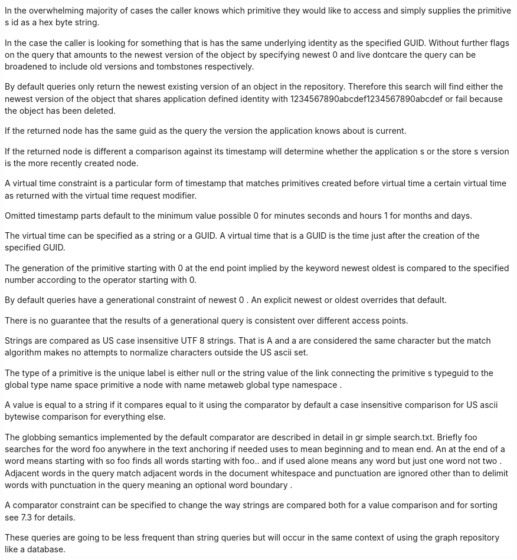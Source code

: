 In the overwhelming majority of cases the caller knows which primitive they would like to access and simply supplies the primitive s id as a hex byte string.

In the case the caller is looking for something that is has the same underlying identity as the specified GUID. Without further flags on the query that amounts to the newest version of the object by specifying newest 0 and live dontcare the query can be broadened to include old versions and tombstones respectively.

By default queries only return the newest existing version of an object in the repository. Therefore this search will find either the newest version of the object that shares application defined identity with 1234567890abcdef1234567890abcdef or fail because the object has been deleted.

If the returned node has the same guid as the query the version the application knows about is current.

If the returned node is different a comparison against its timestamp will determine whether the application s or the store s version is the more recently created node.

A virtual time constraint is a particular form of timestamp that matches primitives created before virtual time a certain virtual time as returned with the virtual time request modifier.

Omitted timestamp parts default to the minimum value possible 0 for minutes seconds and hours 1 for months and days. 

The virtual time can be specified as a string or a GUID. A virtual time that is a GUID is the time just after the creation of the specified GUID.

The generation of the primitive starting with 0 at the end point implied by the keyword newest oldest is compared to the specified number according to the operator starting with 0.

By default queries have a generational constraint of newest 0 . An explicit newest or oldest overrides that default.

There is no guarantee that the results of a generational query is consistent over different access points.

Strings are compared as US case insensitive UTF 8 strings. That is A and a are considered the same character but the match algorithm makes no attempts to normalize characters outside the US ascii set. 

The type of a primitive is the unique label is either null or the string value of the link connecting the primitive s typeguid to the global type name space primitive a node with name metaweb global type namespace .

A value is equal to a string if it compares equal to it using the comparator by default a case insensitive comparison for US ascii bytewise comparison for everything else. 

The globbing semantics implemented by the default comparator are described in detail in gr simple search.txt. Briefly foo searches for the word foo anywhere in the text anchoring if needed uses to mean beginning and to mean end. An at the end of a word means starting with so foo finds all words starting with foo.. and if used alone means any word but just one word not two . Adjacent words in the query match adjacent words in the document whitespace and punctuation are ignored other than to delimit words with punctuation in the query meaning an optional word boundary .

A comparator constraint can be specified to change the way strings are compared both for a value comparison and for sorting see 7.3 for details.

These queries are going to be less frequent than string queries but will occur in the same context of using the graph repository like a database.
